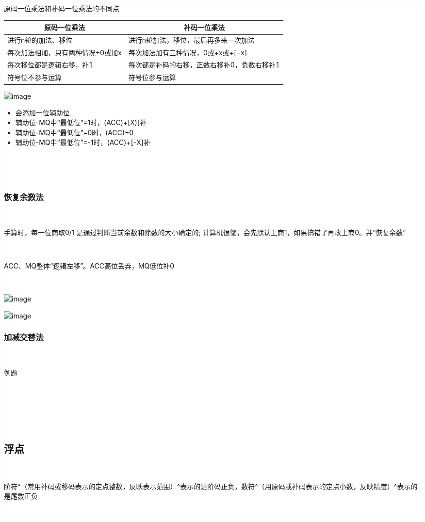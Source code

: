 原码一位乘法和补码一位乘法的不同点

|**原码一位乘法**|**补码一位乘法**|
| -----------------------------------| ----------------------------------------------|
|进行n轮的加法、移位|进行n轮加法，移位，最后再多来一次加法|
|每次加法相加，只有两种情况+0或加x|每次加法加有三种情况，0或+x或+[-x]|
|每次移位都是逻辑右移，补1|每次都是补码的右移，正数右移补0，负数右移补1|
|符号位不参与运算|符号位参与运算|

​![image](assets/image-20230614140613-6ykjmth.png)​

* 会添加一位辅助位
* 辅助位-MQ中“最低位”=1时，(ACC)+[X)]补
* 辅助位-MQ中“最低位”=0时，(ACC)+0
* 辅助位-MQ中“最低位”=-1时，(ACC)+[-X]补

‍

‍

### 恢复余数法

‍

手算时，每一位商取0/1 是通过判断当前余数和除数的大小确定的; 计算机很傻，会先默认上商1，如果搞错了再改上商0。并“恢复余数”

‍

ACC、MQ整体“逻辑左移”。ACC高位丢弃，MQ低位补0

‍

​![image](assets/image-20230610092415-67umsvo.png)​

​![image](assets/image-20230614140631-bsnr47p.png)​

### 加减交替法

‍

例题

‍

‍

‍

## 浮点

‍

阶符^（常用补码或移码表示的定点整数，反映表示范围）^表示的是阶码正负，数符^（用原码或补码表示的定点小数，反映精度）^表示的是尾数正负

‍

  